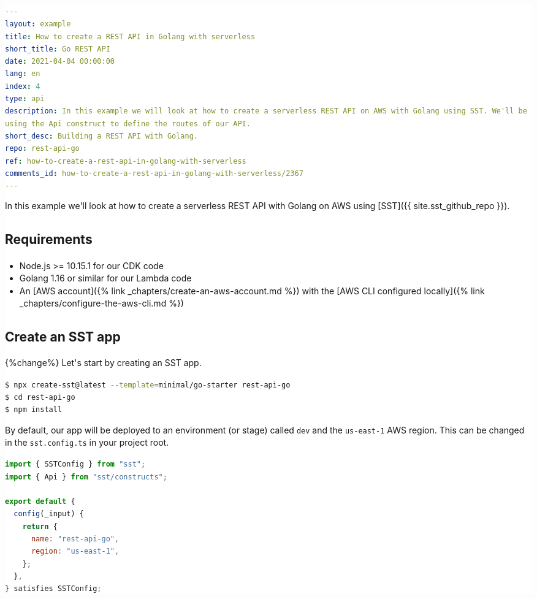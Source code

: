 ```yaml
---
layout: example
title: How to create a REST API in Golang with serverless
short_title: Go REST API
date: 2021-04-04 00:00:00
lang: en
index: 4
type: api
description: In this example we will look at how to create a serverless REST API on AWS with Golang using SST. We'll be using the Api construct to define the routes of our API.
short_desc: Building a REST API with Golang.
repo: rest-api-go
ref: how-to-create-a-rest-api-in-golang-with-serverless
comments_id: how-to-create-a-rest-api-in-golang-with-serverless/2367
---
```


In this example we'll look at how to create a serverless REST API with Golang on AWS using [SST]({{ site.sst_github_repo }}).

## Requirements

- Node.js >= 10.15.1 for our CDK code
- Golang 1.16 or similar for our Lambda code
- An [AWS account]({% link _chapters/create-an-aws-account.md %}) with the [AWS CLI configured locally]({% link _chapters/configure-the-aws-cli.md %})

## Create an SST app

{%change%} Let's start by creating an SST app.

```bash
$ npx create-sst@latest --template=minimal/go-starter rest-api-go
$ cd rest-api-go
$ npm install
```

By default, our app will be deployed to an environment (or stage) called `dev` and the `us-east-1` AWS region. This can be changed in the `sst.config.ts` in your project root.

```js {5-10}
import { SSTConfig } from "sst";
import { Api } from "sst/constructs";

export default {
  config(_input) {
    return {
      name: "rest-api-go",
      region: "us-east-1",
    };
  },
} satisfies SSTConfig;
```
